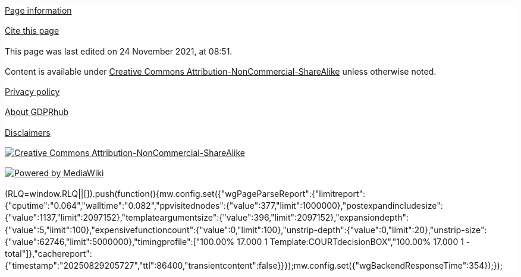 [Page information](/index.php?title=TA_Luxembourg_-_N%C2%B0_46416&action=info "More information about this page")

[Cite this page](/index.php?title=Special:CiteThisPage&page=TA_Luxembourg_-_N%C2%B0_46416&id=21394&wpFormIdentifier=titleform "Information on how to cite this page")

This page was last edited on 24 November 2021, at 08:51.

Content is available under [Creative Commons Attribution-NonCommercial-ShareAlike](https://creativecommons.org/licenses/by-nc-sa/4.0/) unless otherwise noted.

[Privacy policy](/index.php?title=GDPRhub:Privacy_policy)

[About GDPRhub](/index.php?title=GDPRhub:About)

[Disclaimers](/index.php?title=GDPRhub:General_disclaimer)

[![Creative Commons Attribution-NonCommercial-ShareAlike](/resources/assets/licenses/cc-by-nc-sa.png)](https://creativecommons.org/licenses/by-nc-sa/4.0/)

[![Powered by MediaWiki](/resources/assets/poweredby_mediawiki_88x31.png)](https://www.mediawiki.org/)

(RLQ=window.RLQ||\[\]).push(function(){mw.config.set({"wgPageParseReport":{"limitreport":{"cputime":"0.064","walltime":"0.082","ppvisitednodes":{"value":377,"limit":1000000},"postexpandincludesize":{"value":1137,"limit":2097152},"templateargumentsize":{"value":396,"limit":2097152},"expansiondepth":{"value":5,"limit":100},"expensivefunctioncount":{"value":0,"limit":100},"unstrip-depth":{"value":0,"limit":20},"unstrip-size":{"value":62746,"limit":5000000},"timingprofile":\["100.00% 17.000 1 Template:COURTdecisionBOX","100.00% 17.000 1 -total"\]},"cachereport":{"timestamp":"20250829205727","ttl":86400,"transientcontent":false}}});mw.config.set({"wgBackendResponseTime":354});});